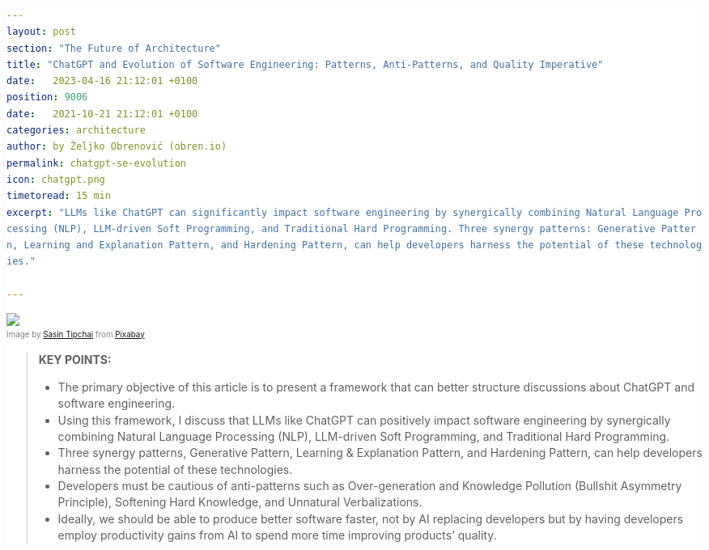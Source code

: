 ```yaml
---
layout: post
section: "The Future of Architecture"
title: "ChatGPT and Evolution of Software Engineering: Patterns, Anti-Patterns, and Quality Imperative"
date:   2023-04-16 21:12:01 +0100
position: 9006
date:   2021-10-21 21:12:01 +0100
categories: architecture
author: by Željko Obrenović (obren.io)
permalink: chatgpt-se-evolution
icon: chatgpt.png
timetoread: 15 min
excerpt: "LLMs like ChatGPT can significantly impact software engineering by synergically combining Natural Language Processing (NLP), LLM-driven Soft Programming, and Traditional Hard Programming. Three synergy patterns: Generative Pattern, Learning and Explanation Pattern, and Hardening Pattern, can help developers harness the potential of these technologies."

---
```

<style>
    h2 {
        margin-top: 42px;
        font-size: 50px;
    }
    h3 {
        margin-top: 42px;
        font-size: 40px;
    }
</style>

![](assets/images/chatgpt/grandmother-gd1611d538_1920.jpg)
<div style="font-size: 70%; margin-top: -16px; color: grey; margin-bottom: 12px">
Image by <a href="https://pixabay.com/users/sasint-3639875/?utm_source=link-attribution&amp;utm_medium=referral&amp;utm_campaign=image&amp;utm_content=1822560">Sasin Tipchai</a> from <a href="https://pixabay.com//?utm_source=link-attribution&amp;utm_medium=referral&amp;utm_campaign=image&amp;utm_content=1822560">Pixabay</a>
</div>

> **KEY POINTS:**
> * The primary objective of this article is to present a framework that can better structure discussions about ChatGPT and software engineering.
> * Using this framework, I discuss that LLMs like ChatGPT can positively impact software engineering by synergically combining Natural Language Processing (NLP), LLM-driven Soft Programming, and Traditional Hard Programming.
> * Three synergy patterns, Generative Pattern, Learning & Explanation Pattern, and Hardening Pattern, can help developers harness the potential of these technologies.
> * Developers must be cautious of anti-patterns such as Over-generation and Knowledge Pollution (Bullshit Asymmetry Principle), Softening Hard Knowledge, and Unnatural Verbalizations.
> * Ideally, we should be able to produce better software faster, not by AI replacing developers but by having developers employ productivity gains from AI to spend more time improving products’ quality.
